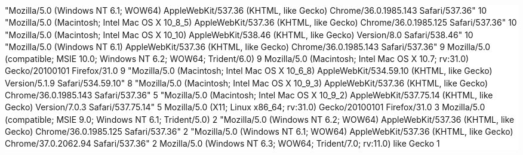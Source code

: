 "Mozilla/5.0 (Windows NT 6.1; WOW64) AppleWebKit/537.36 (KHTML, like Gecko) Chrome/36.0.1985.143 Safari/537.36"	10
"Mozilla/5.0 (Macintosh; Intel Mac OS X 10_8_5) AppleWebKit/537.36 (KHTML, like Gecko) Chrome/36.0.1985.125 Safari/537.36"	10
"Mozilla/5.0 (Macintosh; Intel Mac OS X 10_10) AppleWebKit/538.46 (KHTML, like Gecko) Version/8.0 Safari/538.46"	10
"Mozilla/5.0 (Windows NT 6.1) AppleWebKit/537.36 (KHTML, like Gecko) Chrome/36.0.1985.143 Safari/537.36"	9
Mozilla/5.0 (compatible; MSIE 10.0; Windows NT 6.2; WOW64; Trident/6.0)	9
Mozilla/5.0 (Macintosh; Intel Mac OS X 10.7; rv:31.0) Gecko/20100101 Firefox/31.0	9
"Mozilla/5.0 (Macintosh; Intel Mac OS X 10_6_8) AppleWebKit/534.59.10 (KHTML, like Gecko) Version/5.1.9 Safari/534.59.10"	8
"Mozilla/5.0 (Macintosh; Intel Mac OS X 10_9_3) AppleWebKit/537.36 (KHTML, like Gecko) Chrome/36.0.1985.143 Safari/537.36"	5
"Mozilla/5.0 (Macintosh; Intel Mac OS X 10_9_2) AppleWebKit/537.75.14 (KHTML, like Gecko) Version/7.0.3 Safari/537.75.14"	5
Mozilla/5.0 (X11; Linux x86_64; rv:31.0) Gecko/20100101 Firefox/31.0	3
Mozilla/5.0 (compatible; MSIE 9.0; Windows NT 6.1; Trident/5.0)	2
"Mozilla/5.0 (Windows NT 6.2; WOW64) AppleWebKit/537.36 (KHTML, like Gecko) Chrome/36.0.1985.125 Safari/537.36"	2
"Mozilla/5.0 (Windows NT 6.1; WOW64) AppleWebKit/537.36 (KHTML, like Gecko) Chrome/37.0.2062.94 Safari/537.36"	2
Mozilla/5.0 (Windows NT 6.3; WOW64; Trident/7.0; rv:11.0) like Gecko	1
